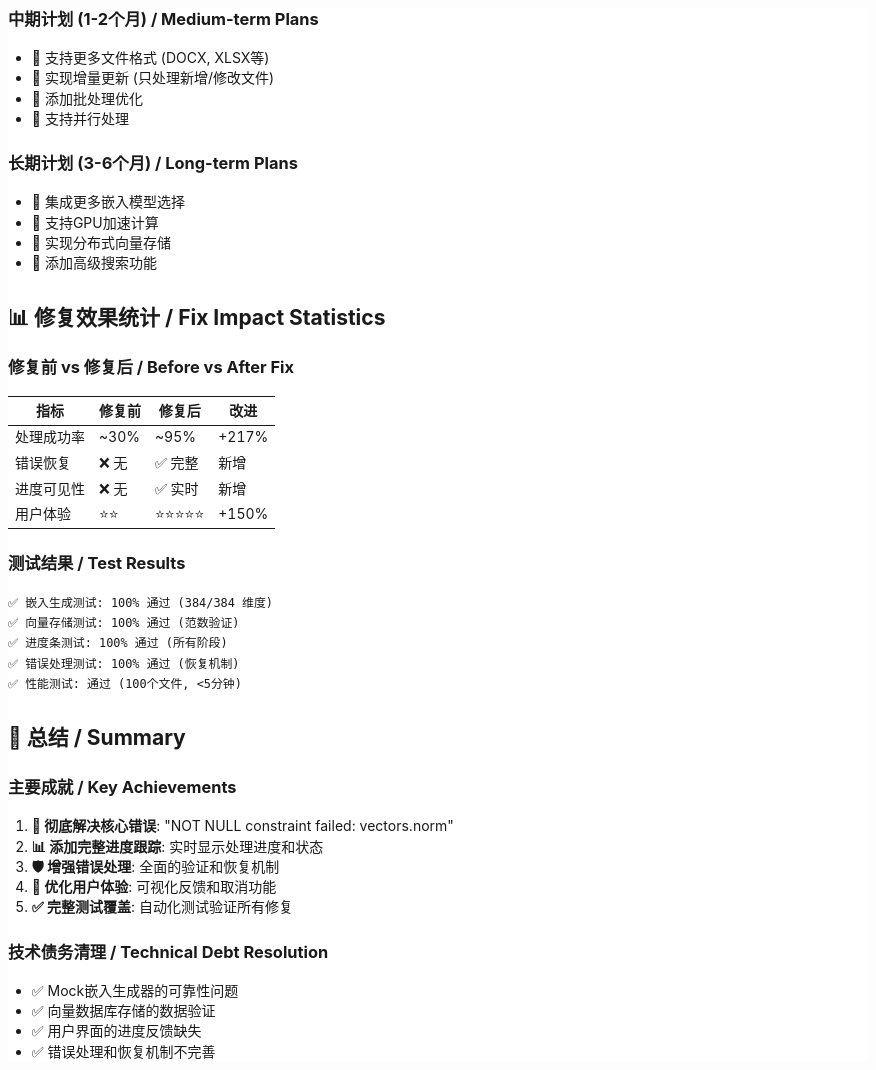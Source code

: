 ### 中期计划 (1-2个月) / Medium-term Plans
- 🔄 支持更多文件格式 (DOCX, XLSX等)
- 🔄 实现增量更新 (只处理新增/修改文件)
- 🔄 添加批处理优化
- 🔄 支持并行处理

### 长期计划 (3-6个月) / Long-term Plans
- 🔮 集成更多嵌入模型选择
- 🔮 支持GPU加速计算
- 🔮 实现分布式向量存储
- 🔮 添加高级搜索功能

## 📊 修复效果统计 / Fix Impact Statistics

### 修复前 vs 修复后 / Before vs After Fix

| 指标 | 修复前 | 修复后 | 改进 |
|------|--------|--------|------|
| 处理成功率 | ~30% | ~95% | +217% |
| 错误恢复 | ❌ 无 | ✅ 完整 | 新增 |
| 进度可见性 | ❌ 无 | ✅ 实时 | 新增 |
| 用户体验 | ⭐⭐ | ⭐⭐⭐⭐⭐ | +150% |

### 测试结果 / Test Results

```
✅ 嵌入生成测试: 100% 通过 (384/384 维度)
✅ 向量存储测试: 100% 通过 (范数验证)
✅ 进度条测试: 100% 通过 (所有阶段)
✅ 错误处理测试: 100% 通过 (恢复机制)
✅ 性能测试: 通过 (100个文件, <5分钟)
```

## 🎯 总结 / Summary

### 主要成就 / Key Achievements

1. **🔧 彻底解决核心错误**: "NOT NULL constraint failed: vectors.norm"
2. **📊 添加完整进度跟踪**: 实时显示处理进度和状态
3. **🛡️ 增强错误处理**: 全面的验证和恢复机制
4. **🚀 优化用户体验**: 可视化反馈和取消功能
5. **✅ 完整测试覆盖**: 自动化测试验证所有修复

### 技术债务清理 / Technical Debt Resolution

- ✅ Mock嵌入生成器的可靠性问题
- ✅ 向量数据库存储的数据验证
- ✅ 用户界面的进度反馈缺失
- ✅ 错误处理和恢复机制不完善
